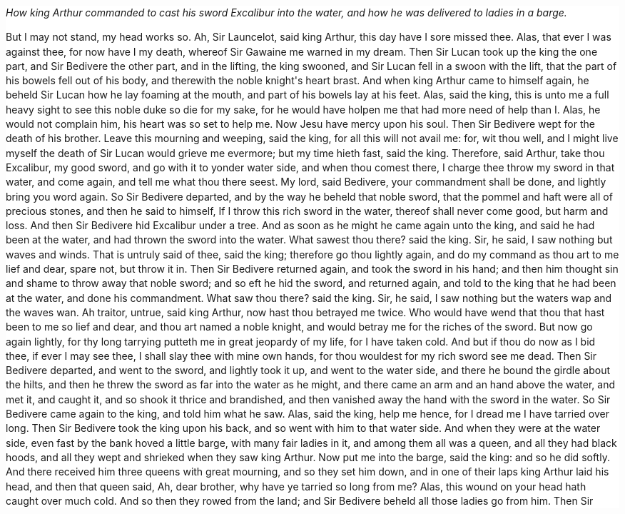 _How king Arthur commanded to cast his sword Excalibur into the water,
and how he was delivered to ladies in a barge._

But I may not stand, my head works so. Ah, Sir Launcelot, said king
Arthur, this day have I sore missed thee. Alas, that ever I was against
thee, for now have I my death, whereof Sir Gawaine me warned in my
dream. Then Sir Lucan took up the king the one part, and Sir Bedivere
the other part, and in the lifting, the king swooned, and Sir Lucan
fell in a swoon with the lift, that the part of his bowels fell out of
his body, and therewith the noble knight's heart brast. And when king
Arthur came to himself again, he beheld Sir Lucan how he lay foaming at
the mouth, and part of his bowels lay at his feet. Alas, said the king,
this is unto me a full heavy sight to see this noble duke so die for my
sake, for he would have holpen me that had more need of help than I.
Alas, he would not complain him, his heart was so set to help me. Now
Jesu have mercy upon his soul. Then Sir Bedivere wept for the death of
his brother. Leave this mourning and weeping, said the king, for all
this will not avail me: for, wit thou well, and I might live myself the
death of Sir Lucan would grieve me evermore; but my time hieth fast,
said the king. Therefore, said Arthur, take thou Excalibur, my good
sword, and go with it to yonder water side, and when thou comest there,
I charge thee throw my sword in that water, and come again, and tell me
what thou there seest. My lord, said Bedivere, your commandment shall
be done, and lightly bring you word again. So Sir Bedivere departed,
and by the way he beheld that noble sword, that the pommel and haft
were all of precious stones, and then he said to himself, If I throw
this rich sword in the water, thereof shall never come good, but harm
and loss. And then Sir Bedivere hid Excalibur under a tree. And as soon
as he might he came again unto the king, and said he had been at the
water, and had thrown the sword into the water. What sawest thou there?
said the king. Sir, he said, I saw nothing but waves and winds. That is
untruly said of thee, said the king; therefore go thou lightly again,
and do my command as thou art to me lief and dear, spare not, but throw
it in. Then Sir Bedivere returned again, and took the sword in his
hand; and then him thought sin and shame to throw away that noble
sword; and so eft he hid the sword, and returned again, and told to the
king that he had been at the water, and done his commandment. What saw
thou there? said the king. Sir, he said, I saw nothing but the waters
wap and the waves wan. Ah traitor, untrue, said king Arthur, now hast
thou betrayed me twice. Who would have wend that thou that hast been to
me so lief and dear, and thou art named a noble knight, and would
betray me for the riches of the sword. But now go again lightly, for
thy long tarrying putteth me in great jeopardy of my life, for I have
taken cold. And but if thou do now as I bid thee, if ever I may see
thee, I shall slay thee with mine own hands, for thou wouldest for my
rich sword see me dead. Then Sir Bedivere departed, and went to the
sword, and lightly took it up, and went to the water side, and there he
bound the girdle about the hilts, and then he threw the sword as far
into the water as he might, and there came an arm and an hand above the
water, and met it, and caught it, and so shook it thrice and
brandished, and then vanished away the hand with the sword in the
water. So Sir Bedivere came again to the king, and told him what he
saw. Alas, said the king, help me hence, for I dread me I have tarried
over long. Then Sir Bedivere took the king upon his back, and so went
with him to that water side. And when they were at the water side, even
fast by the bank hoved a little barge, with many fair ladies in it, and
among them all was a queen, and all they had black hoods, and all they
wept and shrieked when they saw king Arthur. Now put me into the barge,
said the king: and so he did softly. And there received him three
queens with great mourning, and so they set him down, and in one of
their laps king Arthur laid his head, and then that queen said, Ah,
dear brother, why have ye tarried so long from me? Alas, this wound on
your head hath caught over much cold. And so then they rowed from the
land; and Sir Bedivere beheld all those ladies go from him. Then Sir